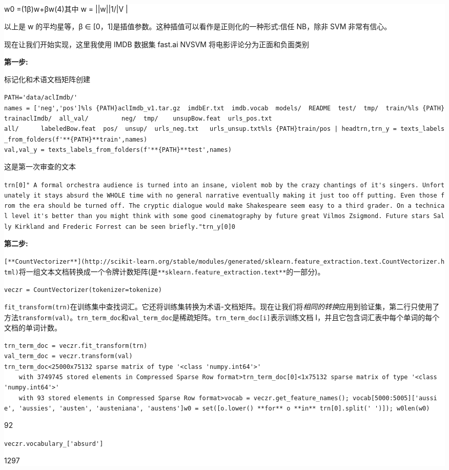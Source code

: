 w0 =(1β)w+βw(4)其中 w = ||w||1/|V |

以上是 w 的平均星等，β ∈ [0，1]是插值参数。这种插值可以看作是正则化的一种形式:信任 NB，除非 SVM 非常有信心。

现在让我们开始实现，这里我使用 IMDB 数据集 fast.ai NVSVM 将电影评论分为正面和负面类别

**第一步:**

标记化和术语文档矩阵创建

```
PATH='data/aclImdb/'
names = ['neg','pos']%ls {PATH}aclImdb_v1.tar.gz  imdbEr.txt  imdb.vocab  models/  README  test/  tmp/  train/%ls {PATH}trainaclImdb/  all_val/         neg/  tmp/    unsupBow.feat  urls_pos.txt
all/      labeledBow.feat  pos/  unsup/  urls_neg.txt   urls_unsup.txt%ls {PATH}train/pos | headtrn,trn_y = texts_labels_from_folders(f'**{PATH}**train',names)
val,val_y = texts_labels_from_folders(f'**{PATH}**test',names)
```

这是第一次审查的文本

```
trn[0]" A formal orchestra audience is turned into an insane, violent mob by the crazy chantings of it's singers. Unfortunately it stays absurd the WHOLE time with no general narrative eventually making it just too off putting. Even those from the era should be turned off. The cryptic dialogue would make Shakespeare seem easy to a third grader. On a technical level it's better than you might think with some good cinematography by future great Vilmos Zsigmond. Future stars Sally Kirkland and Frederic Forrest can be seen briefly."trn_y[0]0
```

**第二步:**

`[**CountVectorizer**](http://scikit-learn.org/stable/modules/generated/sklearn.feature_extraction.text.CountVectorizer.html)`将一组文本文档转换成一个令牌计数矩阵(是`**sklearn.feature_extraction.text**`的一部分)。

```
veczr = CountVectorizer(tokenizer=tokenize)
```

`fit_transform(trn)`在训练集中查找词汇。它还将训练集转换为术语-文档矩阵。现在让我们将*相同的转换*应用到验证集，第二行只使用了方法`transform(val)`。`trn_term_doc`和`val_term_doc`是稀疏矩阵。`trn_term_doc[i]`表示训练文档 I，并且它包含词汇表中每个单词的每个文档的单词计数。

```
trn_term_doc = veczr.fit_transform(trn)
val_term_doc = veczr.transform(val)
trn_term_doc<25000x75132 sparse matrix of type '<class 'numpy.int64'>'
	with 3749745 stored elements in Compressed Sparse Row format>trn_term_doc[0]<1x75132 sparse matrix of type '<class 'numpy.int64'>'
	with 93 stored elements in Compressed Sparse Row format>vocab = veczr.get_feature_names(); vocab[5000:5005]['aussie', 'aussies', 'austen', 'austeniana', 'austens']w0 = set([o.lower() **for** o **in** trn[0].split(' ')]); w0len(w0)
```

92

```
veczr.vocabulary_['absurd']
```

1297
